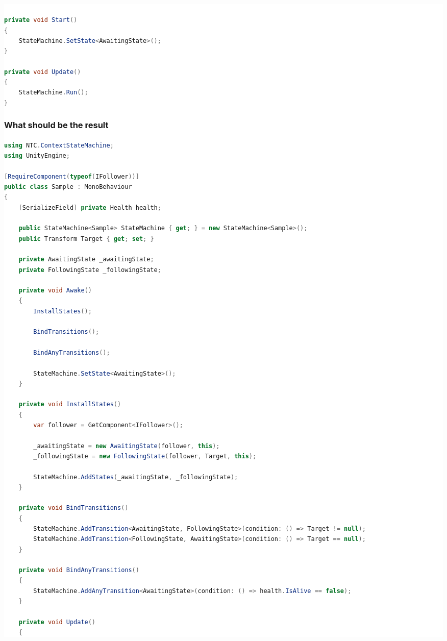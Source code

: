 ```csharp

private void Start()
{
    StateMachine.SetState<AwaitingState>();
}

private void Update()
{
    StateMachine.Run();
}
```

### What should be the result

```csharp
using NTC.ContextStateMachine;
using UnityEngine;

[RequireComponent(typeof(IFollower))]
public class Sample : MonoBehaviour
{
    [SerializeField] private Health health;

    public StateMachine<Sample> StateMachine { get; } = new StateMachine<Sample>();
    public Transform Target { get; set; }

    private AwaitingState _awaitingState;
    private FollowingState _followingState;
    
    private void Awake()
    {
        InstallStates();
        
        BindTransitions();
        
        BindAnyTransitions();
        
        StateMachine.SetState<AwaitingState>();
    }
    
    private void InstallStates()
    {
        var follower = GetComponent<IFollower>();
    
        _awaitingState = new AwaitingState(follower, this);
        _followingState = new FollowingState(follower, Target, this);
    
        StateMachine.AddStates(_awaitingState, _followingState);
    }
    
    private void BindTransitions()
    {
        StateMachine.AddTransition<AwaitingState, FollowingState>(condition: () => Target != null);
        StateMachine.AddTransition<FollowingState, AwaitingState>(condition: () => Target == null);
    }
    
    private void BindAnyTransitions()
    {
        StateMachine.AddAnyTransition<AwaitingState>(condition: () => health.IsAlive == false);
    }
    
    private void Update()
    {
```